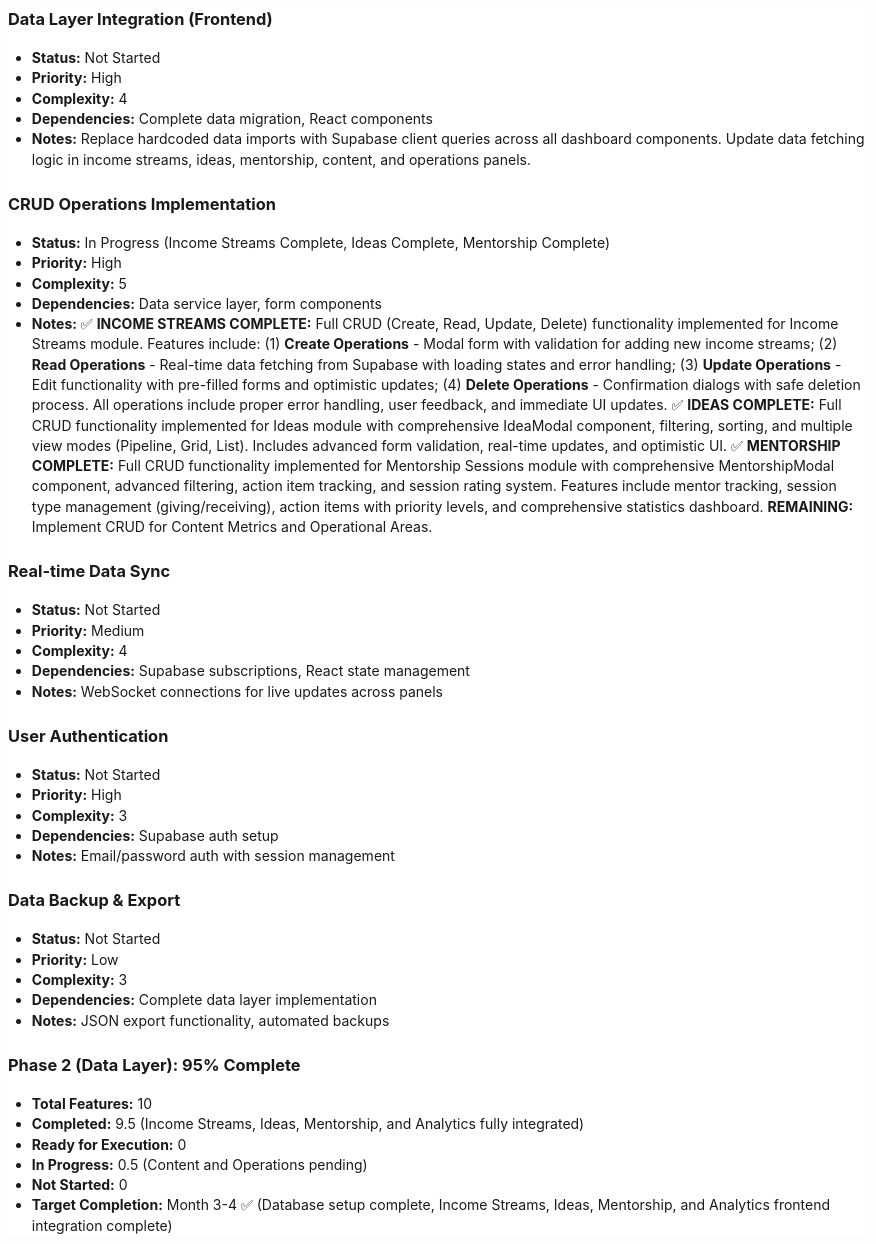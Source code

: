 ### Data Layer Integration (Frontend)
- **Status:** Not Started
- **Priority:** High
- **Complexity:** 4
- **Dependencies:** Complete data migration, React components
- **Notes:** Replace hardcoded data imports with Supabase client queries across all dashboard components. Update data fetching logic in income streams, ideas, mentorship, content, and operations panels.

### CRUD Operations Implementation
- **Status:** In Progress (Income Streams Complete, Ideas Complete, Mentorship Complete)
- **Priority:** High
- **Complexity:** 5
- **Dependencies:** Data service layer, form components
- **Notes:** ✅ **INCOME STREAMS COMPLETE:** Full CRUD (Create, Read, Update, Delete) functionality implemented for Income Streams module. Features include: (1) **Create Operations** - Modal form with validation for adding new income streams; (2) **Read Operations** - Real-time data fetching from Supabase with loading states and error handling; (3) **Update Operations** - Edit functionality with pre-filled forms and optimistic updates; (4) **Delete Operations** - Confirmation dialogs with safe deletion process. All operations include proper error handling, user feedback, and immediate UI updates. ✅ **IDEAS COMPLETE:** Full CRUD functionality implemented for Ideas module with comprehensive IdeaModal component, filtering, sorting, and multiple view modes (Pipeline, Grid, List). Includes advanced form validation, real-time updates, and optimistic UI. ✅ **MENTORSHIP COMPLETE:** Full CRUD functionality implemented for Mentorship Sessions module with comprehensive MentorshipModal component, advanced filtering, action item tracking, and session rating system. Features include mentor tracking, session type management (giving/receiving), action items with priority levels, and comprehensive statistics dashboard. **REMAINING:** Implement CRUD for Content Metrics and Operational Areas.

### Real-time Data Sync
- **Status:** Not Started
- **Priority:** Medium
- **Complexity:** 4
- **Dependencies:** Supabase subscriptions, React state management
- **Notes:** WebSocket connections for live updates across panels

### User Authentication
- **Status:** Not Started
- **Priority:** High
- **Complexity:** 3
- **Dependencies:** Supabase auth setup
- **Notes:** Email/password auth with session management

### Data Backup & Export
- **Status:** Not Started
- **Priority:** Low
- **Complexity:** 3
- **Dependencies:** Complete data layer implementation
- **Notes:** JSON export functionality, automated backups

### Phase 2 (Data Layer): 95% Complete
- **Total Features:** 10
- **Completed:** 9.5 (Income Streams, Ideas, Mentorship, and Analytics fully integrated)
- **Ready for Execution:** 0
- **In Progress:** 0.5 (Content and Operations pending)
- **Not Started:** 0
- **Target Completion:** Month 3-4 ✅ (Database setup complete, Income Streams, Ideas, Mentorship, and Analytics frontend integration complete)
